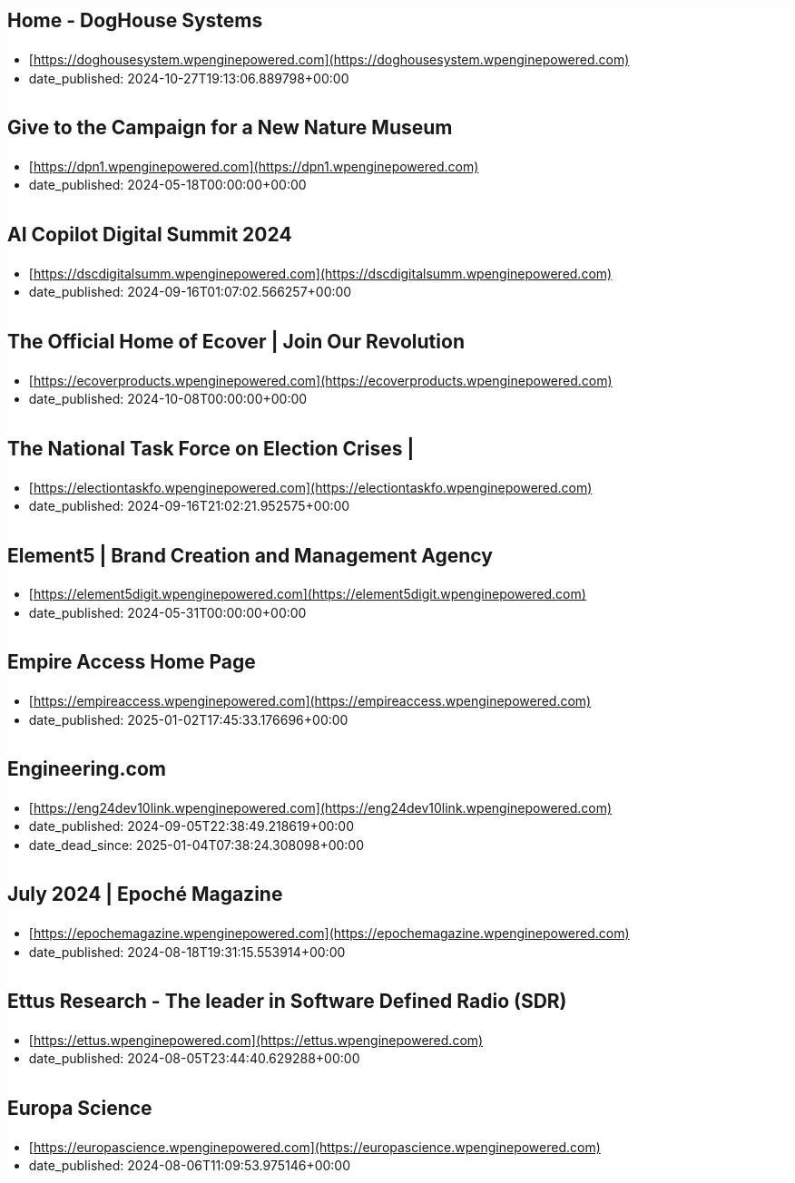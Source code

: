  ## Home - DogHouse Systems
 - [https://doghousesystem.wpenginepowered.com](https://doghousesystem.wpenginepowered.com)
 - date_published: 2024-10-27T19:13:06.889798+00:00

 ## Give to the Campaign for a New Nature Museum
 - [https://dpn1.wpenginepowered.com](https://dpn1.wpenginepowered.com)
 - date_published: 2024-05-18T00:00:00+00:00

 ## AI Copilot Digital Summit 2024
 - [https://dscdigitalsumm.wpenginepowered.com](https://dscdigitalsumm.wpenginepowered.com)
 - date_published: 2024-09-16T01:07:02.566257+00:00

 ## The Official Home of Ecover | Join Our Revolution
 - [https://ecoverproducts.wpenginepowered.com](https://ecoverproducts.wpenginepowered.com)
 - date_published: 2024-10-08T00:00:00+00:00

 ## The National Task Force on Election Crises |
 - [https://electiontaskfo.wpenginepowered.com](https://electiontaskfo.wpenginepowered.com)
 - date_published: 2024-09-16T21:02:21.952575+00:00

 ## Element5 | Brand Creation and Management Agency
 - [https://element5digit.wpenginepowered.com](https://element5digit.wpenginepowered.com)
 - date_published: 2024-05-31T00:00:00+00:00

 ## Empire Access Home Page
 - [https://empireaccess.wpenginepowered.com](https://empireaccess.wpenginepowered.com)
 - date_published: 2025-01-02T17:45:33.176696+00:00

 ## Engineering.com
 - [https://eng24dev10link.wpenginepowered.com](https://eng24dev10link.wpenginepowered.com)
 - date_published: 2024-09-05T22:38:49.218619+00:00
 - date_dead_since: 2025-01-04T07:38:24.308098+00:00

 ## July 2024 | Epoché Magazine
 - [https://epochemagazine.wpenginepowered.com](https://epochemagazine.wpenginepowered.com)
 - date_published: 2024-08-18T19:31:15.553914+00:00

 ## Ettus Research - The leader in Software Defined Radio (SDR)
 - [https://ettus.wpenginepowered.com](https://ettus.wpenginepowered.com)
 - date_published: 2024-08-05T23:44:40.629288+00:00

 ## Europa Science
 - [https://europascience.wpenginepowered.com](https://europascience.wpenginepowered.com)
 - date_published: 2024-08-06T11:09:53.975146+00:00

